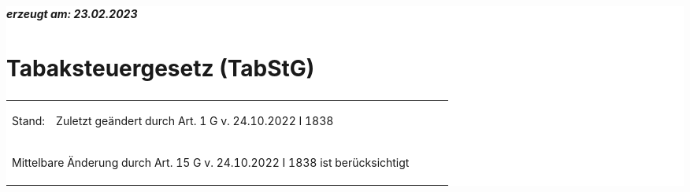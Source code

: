   

##### erzeugt am: 23.02.2023

</td>

</tr>

</table>

<span id="BJNR187010009.html"></span>

# Tabaksteuergesetz (TabStG)

<div>

<div class="jnhtml">

<table width="100%">

<colgroup>

<col width="10%">

</col>

<col width="90%">

</col>

</colgroup>

<tr>

<td>

Stand:

</div>

</div>

</td>

<td>

Zuletzt geändert durch Art. 1 G v. 24.10.2022 I 1838

</td>

</tr>

<tr>

<td colspan="2">

Mittelbare Änderung durch Art. 15 G v. 24.10.2022 I 1838 ist
berücksichtigt

</td>

</tr>

</table>
